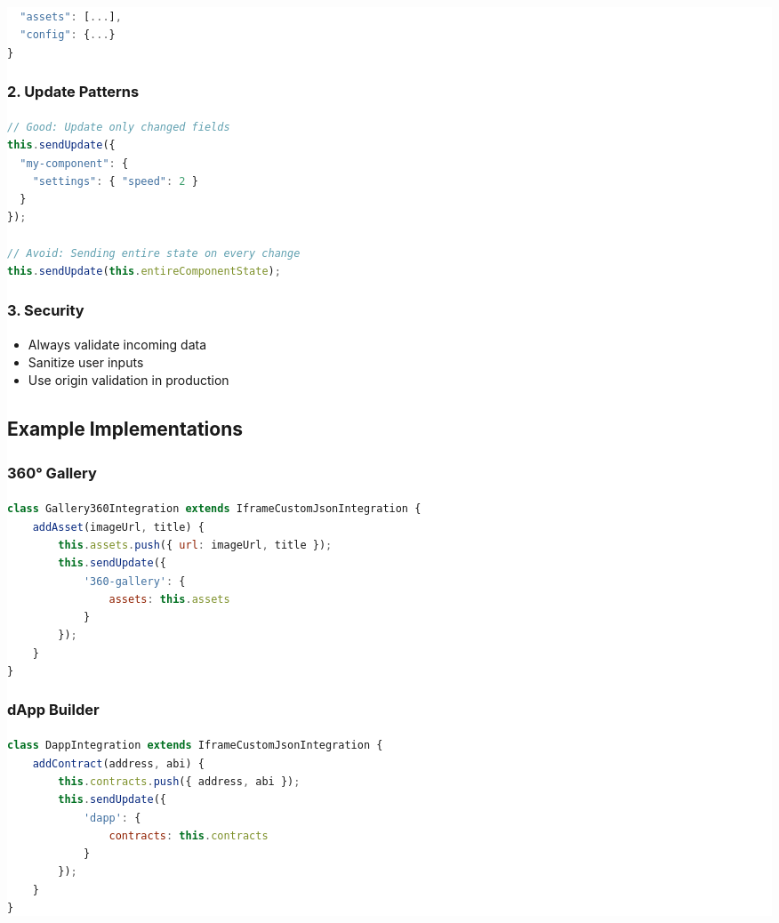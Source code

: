 ```javascript
  "assets": [...],
  "config": {...}
}
```

### 2. Update Patterns
```javascript
// Good: Update only changed fields
this.sendUpdate({
  "my-component": {
    "settings": { "speed": 2 }
  }
});

// Avoid: Sending entire state on every change
this.sendUpdate(this.entireComponentState);
```

### 3. Security
- Always validate incoming data
- Sanitize user inputs
- Use origin validation in production

## Example Implementations

### 360° Gallery
```javascript
class Gallery360Integration extends IframeCustomJsonIntegration {
    addAsset(imageUrl, title) {
        this.assets.push({ url: imageUrl, title });
        this.sendUpdate({
            '360-gallery': {
                assets: this.assets
            }
        });
    }
}
```

### dApp Builder
```javascript
class DappIntegration extends IframeCustomJsonIntegration {
    addContract(address, abi) {
        this.contracts.push({ address, abi });
        this.sendUpdate({
            'dapp': {
                contracts: this.contracts
            }
        });
    }
}
```
